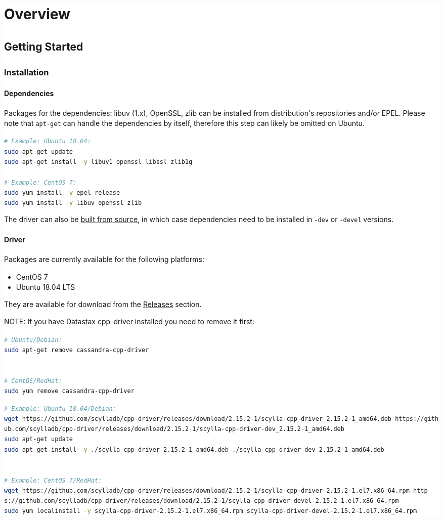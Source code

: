 # Overview

## Getting Started

### Installation

#### Dependencies

Packages for the dependencies: libuv (1.x), OpenSSL, zlib can be installed
from distribution's repositories and/or EPEL. Please note that `apt-get` can
handle the dependencies by itself, therefore this step can likely be omitted
on Ubuntu.

```bash
# Example: Ubuntu 18.04:
sudo apt-get update
sudo apt-get install -y libuv1 openssl libssl zlib1g

# Example: CentOS 7:
sudo yum install -y epel-release
sudo yum install -y libuv openssl zlib
```

The driver can also be [built from source], in which case dependencies need
to be installed in `-dev` or `-devel` versions.

#### Driver

Packages are currently available for the following platforms:

* CentOS 7
* Ubuntu 18.04 LTS

They are available for download from the [Releases][cpp-driver-releases] section.

NOTE: If you have Datastax cpp-driver installed you need to remove it first:

```bash
# Ubuntu/Debian:
sudo apt-get remove cassandra-cpp-driver


# CentOS/RedHat:
sudo yum remove cassandra-cpp-driver
```

```bash
# Example: Ubuntu 18.04/Debian:
wget https://github.com/scylladb/cpp-driver/releases/download/2.15.2-1/scylla-cpp-driver_2.15.2-1_amd64.deb https://github.com/scylladb/cpp-driver/releases/download/2.15.2-1/scylla-cpp-driver-dev_2.15.2-1_amd64.deb
sudo apt-get update
sudo apt-get install -y ./scylla-cpp-driver_2.15.2-1_amd64.deb ./scylla-cpp-driver-dev_2.15.2-1_amd64.deb


# Example: CentOS 7/RedHat:
wget https://github.com/scylladb/cpp-driver/releases/download/2.15.2-1/scylla-cpp-driver-2.15.2-1.el7.x86_64.rpm https://github.com/scylladb/cpp-driver/releases/download/2.15.2-1/scylla-cpp-driver-devel-2.15.2-1.el7.x86_64.rpm
sudo yum localinstall -y scylla-cpp-driver-2.15.2-1.el7.x86_64.rpm scylla-cpp-driver-devel-2.15.2-1.el7.x86_64.rpm
```


[cpp-driver-releases]: https://github.com/scylladb/cpp-driver/releases
[built from source]: http://github.com/scylladb/cpp-driver/tree/master/topics/building/
[prepared statements]: http://github.com/scylladb/cpp-driver/tree/master/topics/basics/prepared_statements/
[`cass_int32_t`]: http://datastax.github.io/cpp-driver/api/cassandra.h#cass-int32-t
[`cass_result_first_row()`]: http://datastax.github.io/cpp-driver/api/struct.CassResult#cass-result-first-row
[`cass_cluster_set_num_threads_io()`]: http://datastax.github.io/cpp-driver/api/struct.CassCluster#function-cass_cluster_set_num_threads_io
[`CassCluster`]: http://datastax.github.io/cpp-driver/api/struct.CassCluster
[`CassFuture`]: http://datastax.github.io/cpp-driver/api/struct.CassFuture
[`CassStatement`]: http://datastax.github.io/cpp-driver/api/struct.CassStatement
[`CassIterator`]: http://datastax.github.io/cpp-driver/api/struct.CassIterator
[`CassSession`]: http://datastax.github.io/cpp-driver/api/struct.CassSession
[post]: http://www.datastax.com/dev/blog/4-simple-rules-when-using-the-datastax-drivers-for-cassandra
[GH]: https://github.com/scylladb/cpp-driver/issues